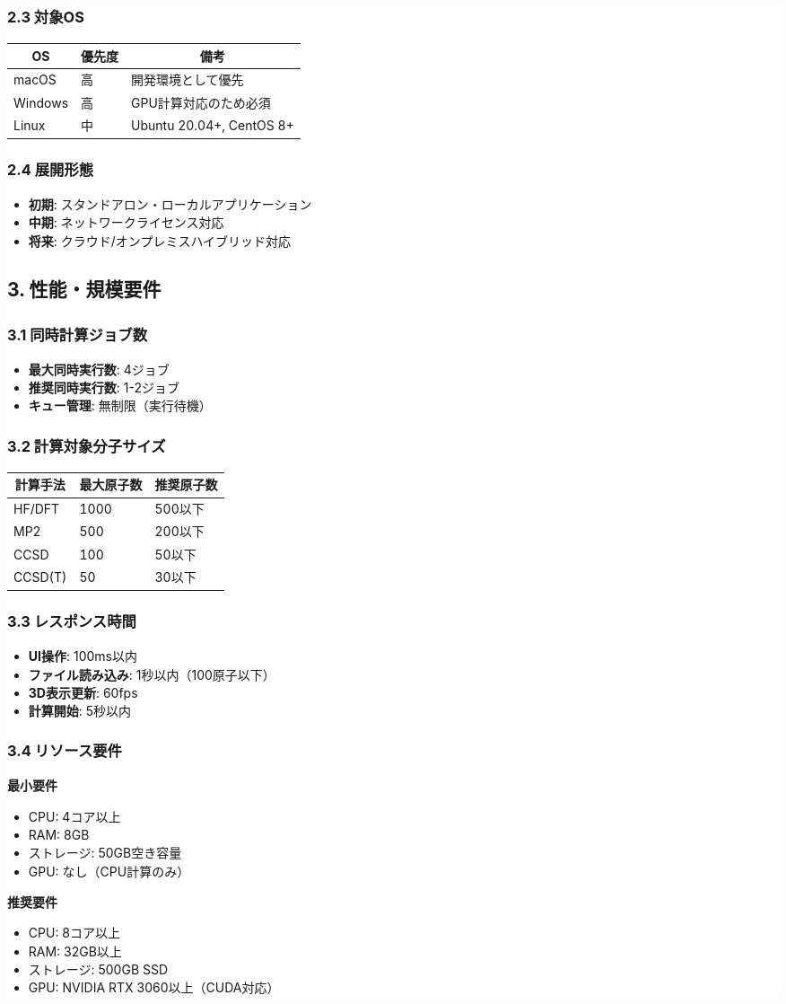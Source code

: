 ### 2.3 対象OS
| OS | 優先度 | 備考 |
|----|-------|------|
| macOS | 高 | 開発環境として優先 |
| Windows | 高 | GPU計算対応のため必須 |
| Linux | 中 | Ubuntu 20.04+, CentOS 8+ |

### 2.4 展開形態
- **初期**: スタンドアロン・ローカルアプリケーション
- **中期**: ネットワークライセンス対応
- **将来**: クラウド/オンプレミスハイブリッド対応

## 3. 性能・規模要件

### 3.1 同時計算ジョブ数
- **最大同時実行数**: 4ジョブ
- **推奨同時実行数**: 1-2ジョブ
- **キュー管理**: 無制限（実行待機）

### 3.2 計算対象分子サイズ
| 計算手法 | 最大原子数 | 推奨原子数 |
|---------|-----------|-----------|
| HF/DFT | 1000 | 500以下 |
| MP2 | 500 | 200以下 |
| CCSD | 100 | 50以下 |
| CCSD(T) | 50 | 30以下 |

### 3.3 レスポンス時間
- **UI操作**: 100ms以内
- **ファイル読み込み**: 1秒以内（100原子以下）
- **3D表示更新**: 60fps
- **計算開始**: 5秒以内

### 3.4 リソース要件
**最小要件**
- CPU: 4コア以上
- RAM: 8GB
- ストレージ: 50GB空き容量
- GPU: なし（CPU計算のみ）

**推奨要件**
- CPU: 8コア以上
- RAM: 32GB以上
- ストレージ: 500GB SSD
- GPU: NVIDIA RTX 3060以上（CUDA対応）
